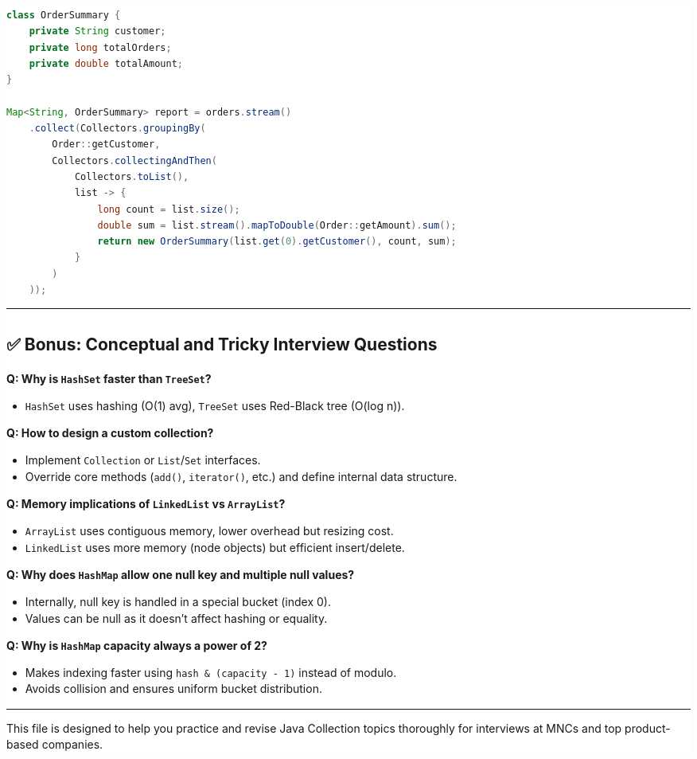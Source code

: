```java
class OrderSummary {
    private String customer;
    private long totalOrders;
    private double totalAmount;
}

Map<String, OrderSummary> report = orders.stream()
    .collect(Collectors.groupingBy(
        Order::getCustomer,
        Collectors.collectingAndThen(
            Collectors.toList(),
            list -> {
                long count = list.size();
                double sum = list.stream().mapToDouble(Order::getAmount).sum();
                return new OrderSummary(list.get(0).getCustomer(), count, sum);
            }
        )
    ));
```

---

## ✅ Bonus: Conceptual and Tricky Interview Questions

**Q: Why is `HashSet` faster than `TreeSet`?**

* `HashSet` uses hashing (O(1) avg), `TreeSet` uses Red-Black tree (O(log n)).

**Q: How to design a custom collection?**

* Implement `Collection` or `List`/`Set` interfaces.
* Override core methods (`add()`, `iterator()`, etc.) and define internal data structure.

**Q: Memory implications of `LinkedList` vs `ArrayList`?**

* `ArrayList` uses contiguous memory, lower overhead but resizing cost.
* `LinkedList` uses more memory (node objects) but efficient insert/delete.

**Q: Why does `HashMap` allow one null key and multiple null values?**

* Internally, null key is handled in a special bucket (index 0).
* Values can be null as it doesn’t affect hashing or equality.

**Q: Why is `HashMap` capacity always a power of 2?**

* Makes indexing faster using `hash & (capacity - 1)` instead of modulo.
* Avoids collision and ensures uniform bucket distribution.

---

This file is designed to help you practice and revise Java Collection topics thoroughly for interviews at MNCs and top product-based companies.
